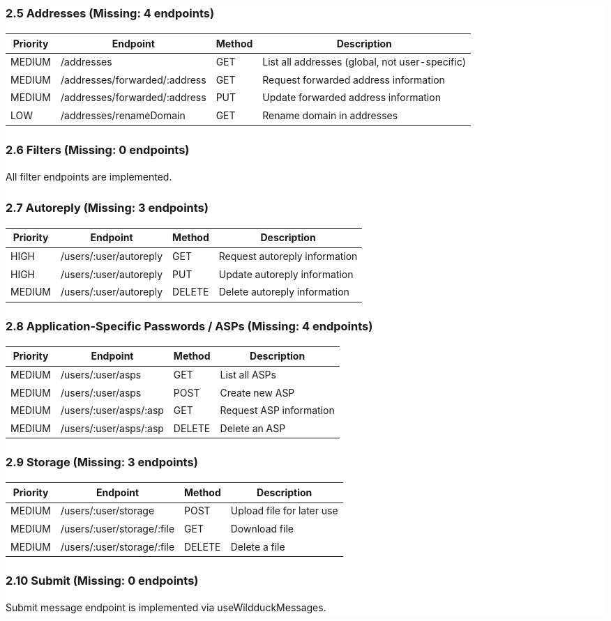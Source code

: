 
### 2.5 Addresses (Missing: 4 endpoints)

| Priority | Endpoint | Method | Description |
|----------|----------|--------|-------------|
| MEDIUM | /addresses | GET | List all addresses (global, not user-specific) |
| MEDIUM | /addresses/forwarded/:address | GET | Request forwarded address information |
| MEDIUM | /addresses/forwarded/:address | PUT | Update forwarded address information |
| LOW | /addresses/renameDomain | GET | Rename domain in addresses |

### 2.6 Filters (Missing: 0 endpoints)
All filter endpoints are implemented.

### 2.7 Autoreply (Missing: 3 endpoints)

| Priority | Endpoint | Method | Description |
|----------|----------|--------|-------------|
| HIGH | /users/:user/autoreply | GET | Request autoreply information |
| HIGH | /users/:user/autoreply | PUT | Update autoreply information |
| MEDIUM | /users/:user/autoreply | DELETE | Delete autoreply information |

### 2.8 Application-Specific Passwords / ASPs (Missing: 4 endpoints)

| Priority | Endpoint | Method | Description |
|----------|----------|--------|-------------|
| MEDIUM | /users/:user/asps | GET | List all ASPs |
| MEDIUM | /users/:user/asps | POST | Create new ASP |
| MEDIUM | /users/:user/asps/:asp | GET | Request ASP information |
| MEDIUM | /users/:user/asps/:asp | DELETE | Delete an ASP |

### 2.9 Storage (Missing: 3 endpoints)

| Priority | Endpoint | Method | Description |
|----------|----------|--------|-------------|
| MEDIUM | /users/:user/storage | POST | Upload file for later use |
| MEDIUM | /users/:user/storage/:file | GET | Download file |
| MEDIUM | /users/:user/storage/:file | DELETE | Delete a file |

### 2.10 Submit (Missing: 0 endpoints)
Submit message endpoint is implemented via useWildduckMessages.
